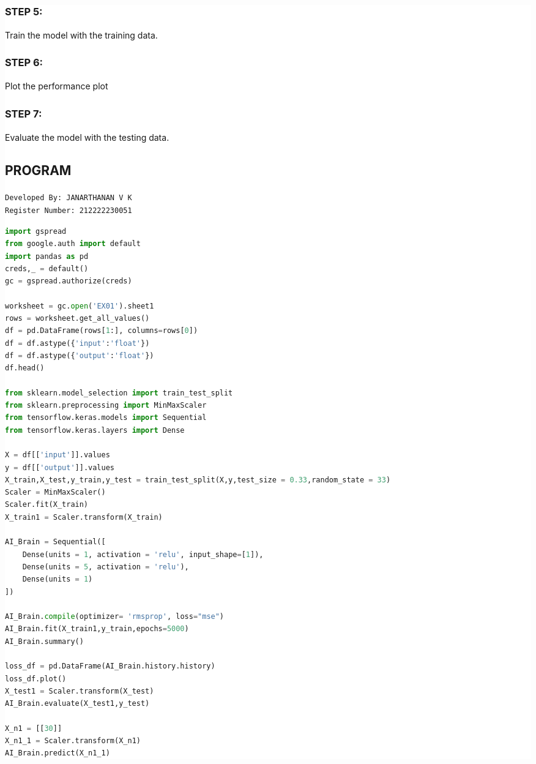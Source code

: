 ### STEP 5:

Train the model with the training data.

### STEP 6:

Plot the performance plot

### STEP 7:

Evaluate the model with the testing data.

## PROGRAM

```
Developed By: JANARTHANAN V K
Register Number: 212222230051
```

```python
import gspread
from google.auth import default
import pandas as pd
creds,_ = default()
gc = gspread.authorize(creds)

worksheet = gc.open('EX01').sheet1
rows = worksheet.get_all_values()
df = pd.DataFrame(rows[1:], columns=rows[0])
df = df.astype({'input':'float'})
df = df.astype({'output':'float'})
df.head()

from sklearn.model_selection import train_test_split
from sklearn.preprocessing import MinMaxScaler
from tensorflow.keras.models import Sequential
from tensorflow.keras.layers import Dense

X = df[['input']].values
y = df[['output']].values
X_train,X_test,y_train,y_test = train_test_split(X,y,test_size = 0.33,random_state = 33)
Scaler = MinMaxScaler()
Scaler.fit(X_train)
X_train1 = Scaler.transform(X_train)

AI_Brain = Sequential([
    Dense(units = 1, activation = 'relu', input_shape=[1]),
    Dense(units = 5, activation = 'relu'),
    Dense(units = 1)
])

AI_Brain.compile(optimizer= 'rmsprop', loss="mse")
AI_Brain.fit(X_train1,y_train,epochs=5000)
AI_Brain.summary()

loss_df = pd.DataFrame(AI_Brain.history.history)
loss_df.plot()
X_test1 = Scaler.transform(X_test)
AI_Brain.evaluate(X_test1,y_test)

X_n1 = [[30]]
X_n1_1 = Scaler.transform(X_n1)
AI_Brain.predict(X_n1_1)
```
